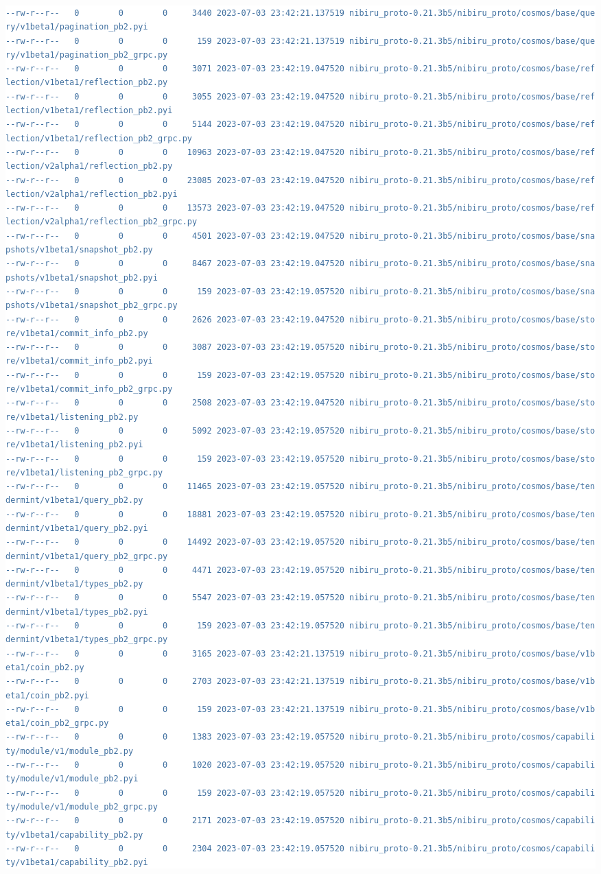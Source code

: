 ```diff
--rw-r--r--   0        0        0     3440 2023-07-03 23:42:21.137519 nibiru_proto-0.21.3b5/nibiru_proto/cosmos/base/query/v1beta1/pagination_pb2.pyi
--rw-r--r--   0        0        0      159 2023-07-03 23:42:21.137519 nibiru_proto-0.21.3b5/nibiru_proto/cosmos/base/query/v1beta1/pagination_pb2_grpc.py
--rw-r--r--   0        0        0     3071 2023-07-03 23:42:19.047520 nibiru_proto-0.21.3b5/nibiru_proto/cosmos/base/reflection/v1beta1/reflection_pb2.py
--rw-r--r--   0        0        0     3055 2023-07-03 23:42:19.047520 nibiru_proto-0.21.3b5/nibiru_proto/cosmos/base/reflection/v1beta1/reflection_pb2.pyi
--rw-r--r--   0        0        0     5144 2023-07-03 23:42:19.047520 nibiru_proto-0.21.3b5/nibiru_proto/cosmos/base/reflection/v1beta1/reflection_pb2_grpc.py
--rw-r--r--   0        0        0    10963 2023-07-03 23:42:19.047520 nibiru_proto-0.21.3b5/nibiru_proto/cosmos/base/reflection/v2alpha1/reflection_pb2.py
--rw-r--r--   0        0        0    23085 2023-07-03 23:42:19.047520 nibiru_proto-0.21.3b5/nibiru_proto/cosmos/base/reflection/v2alpha1/reflection_pb2.pyi
--rw-r--r--   0        0        0    13573 2023-07-03 23:42:19.047520 nibiru_proto-0.21.3b5/nibiru_proto/cosmos/base/reflection/v2alpha1/reflection_pb2_grpc.py
--rw-r--r--   0        0        0     4501 2023-07-03 23:42:19.047520 nibiru_proto-0.21.3b5/nibiru_proto/cosmos/base/snapshots/v1beta1/snapshot_pb2.py
--rw-r--r--   0        0        0     8467 2023-07-03 23:42:19.047520 nibiru_proto-0.21.3b5/nibiru_proto/cosmos/base/snapshots/v1beta1/snapshot_pb2.pyi
--rw-r--r--   0        0        0      159 2023-07-03 23:42:19.057520 nibiru_proto-0.21.3b5/nibiru_proto/cosmos/base/snapshots/v1beta1/snapshot_pb2_grpc.py
--rw-r--r--   0        0        0     2626 2023-07-03 23:42:19.047520 nibiru_proto-0.21.3b5/nibiru_proto/cosmos/base/store/v1beta1/commit_info_pb2.py
--rw-r--r--   0        0        0     3087 2023-07-03 23:42:19.057520 nibiru_proto-0.21.3b5/nibiru_proto/cosmos/base/store/v1beta1/commit_info_pb2.pyi
--rw-r--r--   0        0        0      159 2023-07-03 23:42:19.057520 nibiru_proto-0.21.3b5/nibiru_proto/cosmos/base/store/v1beta1/commit_info_pb2_grpc.py
--rw-r--r--   0        0        0     2508 2023-07-03 23:42:19.047520 nibiru_proto-0.21.3b5/nibiru_proto/cosmos/base/store/v1beta1/listening_pb2.py
--rw-r--r--   0        0        0     5092 2023-07-03 23:42:19.057520 nibiru_proto-0.21.3b5/nibiru_proto/cosmos/base/store/v1beta1/listening_pb2.pyi
--rw-r--r--   0        0        0      159 2023-07-03 23:42:19.057520 nibiru_proto-0.21.3b5/nibiru_proto/cosmos/base/store/v1beta1/listening_pb2_grpc.py
--rw-r--r--   0        0        0    11465 2023-07-03 23:42:19.057520 nibiru_proto-0.21.3b5/nibiru_proto/cosmos/base/tendermint/v1beta1/query_pb2.py
--rw-r--r--   0        0        0    18881 2023-07-03 23:42:19.057520 nibiru_proto-0.21.3b5/nibiru_proto/cosmos/base/tendermint/v1beta1/query_pb2.pyi
--rw-r--r--   0        0        0    14492 2023-07-03 23:42:19.057520 nibiru_proto-0.21.3b5/nibiru_proto/cosmos/base/tendermint/v1beta1/query_pb2_grpc.py
--rw-r--r--   0        0        0     4471 2023-07-03 23:42:19.057520 nibiru_proto-0.21.3b5/nibiru_proto/cosmos/base/tendermint/v1beta1/types_pb2.py
--rw-r--r--   0        0        0     5547 2023-07-03 23:42:19.057520 nibiru_proto-0.21.3b5/nibiru_proto/cosmos/base/tendermint/v1beta1/types_pb2.pyi
--rw-r--r--   0        0        0      159 2023-07-03 23:42:19.057520 nibiru_proto-0.21.3b5/nibiru_proto/cosmos/base/tendermint/v1beta1/types_pb2_grpc.py
--rw-r--r--   0        0        0     3165 2023-07-03 23:42:21.137519 nibiru_proto-0.21.3b5/nibiru_proto/cosmos/base/v1beta1/coin_pb2.py
--rw-r--r--   0        0        0     2703 2023-07-03 23:42:21.137519 nibiru_proto-0.21.3b5/nibiru_proto/cosmos/base/v1beta1/coin_pb2.pyi
--rw-r--r--   0        0        0      159 2023-07-03 23:42:21.137519 nibiru_proto-0.21.3b5/nibiru_proto/cosmos/base/v1beta1/coin_pb2_grpc.py
--rw-r--r--   0        0        0     1383 2023-07-03 23:42:19.057520 nibiru_proto-0.21.3b5/nibiru_proto/cosmos/capability/module/v1/module_pb2.py
--rw-r--r--   0        0        0     1020 2023-07-03 23:42:19.057520 nibiru_proto-0.21.3b5/nibiru_proto/cosmos/capability/module/v1/module_pb2.pyi
--rw-r--r--   0        0        0      159 2023-07-03 23:42:19.057520 nibiru_proto-0.21.3b5/nibiru_proto/cosmos/capability/module/v1/module_pb2_grpc.py
--rw-r--r--   0        0        0     2171 2023-07-03 23:42:19.057520 nibiru_proto-0.21.3b5/nibiru_proto/cosmos/capability/v1beta1/capability_pb2.py
--rw-r--r--   0        0        0     2304 2023-07-03 23:42:19.057520 nibiru_proto-0.21.3b5/nibiru_proto/cosmos/capability/v1beta1/capability_pb2.pyi
```